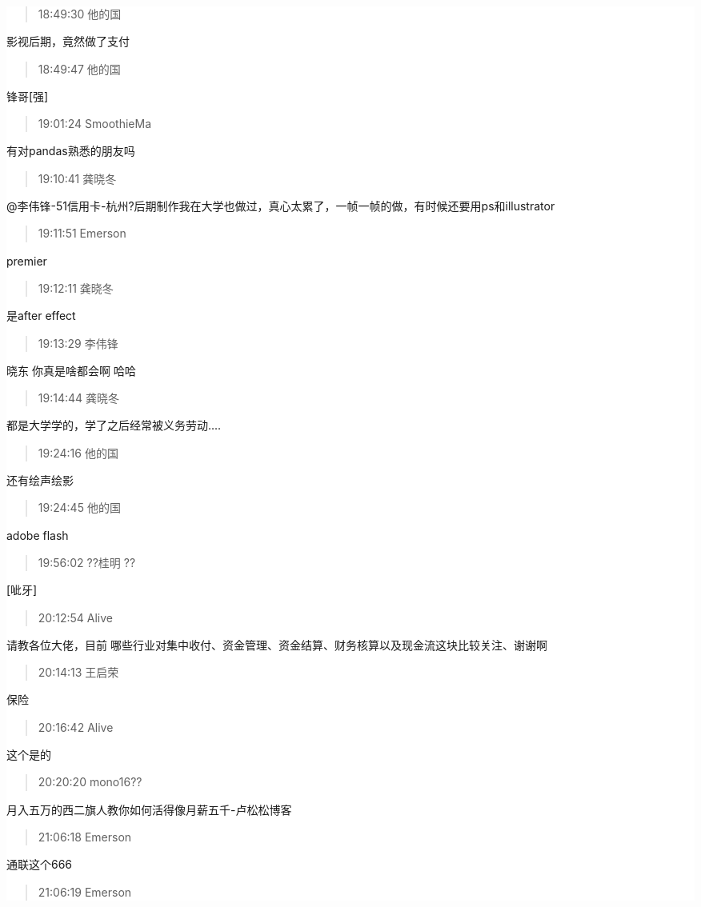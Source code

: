 > 18:49:30  他的国  
   
影视后期，竟然做了支付  
   
> 18:49:47  他的国  
   
锋哥[强]  
   
> 19:01:24  SmoothieMa  
   
有对pandas熟悉的朋友吗  
   
> 19:10:41  龚晓冬  
   
@李伟锋-51信用卡-杭州?后期制作我在大学也做过，真心太累了，一帧一帧的做，有时候还要用ps和illustrator  
   
> 19:11:51  Emerson  
   
premier  
   
> 19:12:11  龚晓冬  
   
是after effect  
   
> 19:13:29  李伟锋  
   
晓东 你真是啥都会啊 哈哈  
   
> 19:14:44  龚晓冬  
   
都是大学学的，学了之后经常被义务劳动....  
   
> 19:24:16  他的国  
   
还有绘声绘影  
   
> 19:24:45  他的国  
   
adobe flash  
   
> 19:56:02  ??桂明 ??  
   
[呲牙]  
   
> 20:12:54  Alive  
   
请教各位大佬，目前 哪些行业对集中收付、资金管理、资金结算、财务核算以及现金流这块比较关注、谢谢啊  
   
> 20:14:13  王启荣  
   
保险  
   
> 20:16:42  Alive  
   
这个是的  
   
> 20:20:20  mono16??  
   
月入五万的西二旗人教你如何活得像月薪五千-卢松松博客  
   
> 21:06:18  Emerson  
   
通联这个666  
   
> 21:06:19  Emerson  
   